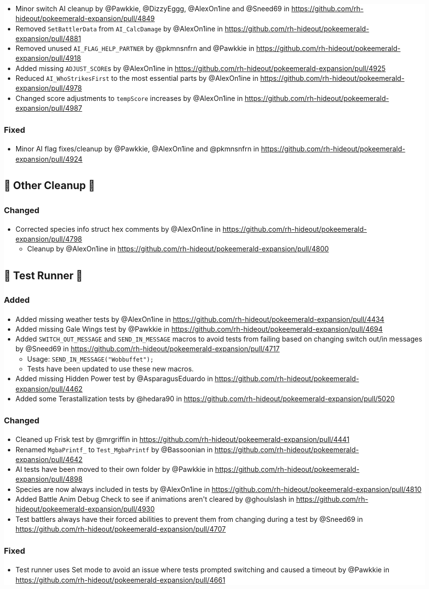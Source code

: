 * Minor switch AI cleanup by @Pawkkie, @DizzyEggg, @AlexOn1ine and @Sneed69 in https://github.com/rh-hideout/pokeemerald-expansion/pull/4849
* Removed `SetBattlerData` from `AI_CalcDamage` by @AlexOn1ine in https://github.com/rh-hideout/pokeemerald-expansion/pull/4881
* Removed unused `AI_FLAG_HELP_PARTNER` by @pkmnsnfrn and @Pawkkie in https://github.com/rh-hideout/pokeemerald-expansion/pull/4918
* Added missing `ADJUST_SCORE`s by @AlexOn1ine in https://github.com/rh-hideout/pokeemerald-expansion/pull/4925
* Reduced `AI_WhoStrikesFirst` to the most essential parts by @AlexOn1ine in https://github.com/rh-hideout/pokeemerald-expansion/pull/4978
* Changed score adjustments to `tempScore` increases by @AlexOn1ine in https://github.com/rh-hideout/pokeemerald-expansion/pull/4987
### Fixed
* Minor AI flag fixes/cleanup by @Pawkkie, @AlexOn1ine and @pkmnsnfrn in https://github.com/rh-hideout/pokeemerald-expansion/pull/4924

## 🧹 Other Cleanup 🧹
### Changed
* Corrected species info struct hex comments by @AlexOn1ine in https://github.com/rh-hideout/pokeemerald-expansion/pull/4798
    * Cleanup by @AlexOn1ine in https://github.com/rh-hideout/pokeemerald-expansion/pull/4800

## 🧪 Test Runner 🧪
### Added
* Added missing weather tests by @AlexOn1ine in https://github.com/rh-hideout/pokeemerald-expansion/pull/4434
* Added missing Gale Wings test by @Pawkkie in https://github.com/rh-hideout/pokeemerald-expansion/pull/4694
* Added `SWITCH_OUT_MESSAGE` and `SEND_IN_MESSAGE` macros to avoid tests from failing based on changing switch out/in messages by @Sneed69 in https://github.com/rh-hideout/pokeemerald-expansion/pull/4717
    * Usage: `SEND_IN_MESSAGE("Wobbuffet");`
    * Tests have been updated to use these new macros.
* Added missing Hidden Power test by @AsparagusEduardo in https://github.com/rh-hideout/pokeemerald-expansion/pull/4462
* Added some Terastallization tests by @hedara90 in https://github.com/rh-hideout/pokeemerald-expansion/pull/5020
### Changed
* Cleaned up Frisk test by @mrgriffin in https://github.com/rh-hideout/pokeemerald-expansion/pull/4441
* Renamed `MgbaPrintf_` to `Test_MgbaPrintf` by @Bassoonian in https://github.com/rh-hideout/pokeemerald-expansion/pull/4642
* AI tests have been moved to their own folder by @Pawkkie in https://github.com/rh-hideout/pokeemerald-expansion/pull/4898
* Species are now always included in tests by @AlexOn1ine in https://github.com/rh-hideout/pokeemerald-expansion/pull/4810
* Added Battle Anim Debug Check to see if animations aren't cleared by @ghoulslash in https://github.com/rh-hideout/pokeemerald-expansion/pull/4930
* Test battlers always have their forced abilities to prevent them from changing during a test by @Sneed69 in https://github.com/rh-hideout/pokeemerald-expansion/pull/4707
### Fixed
* Test runner uses Set mode to avoid an issue where tests prompted switching and caused a timeout by @Pawkkie in https://github.com/rh-hideout/pokeemerald-expansion/pull/4661
